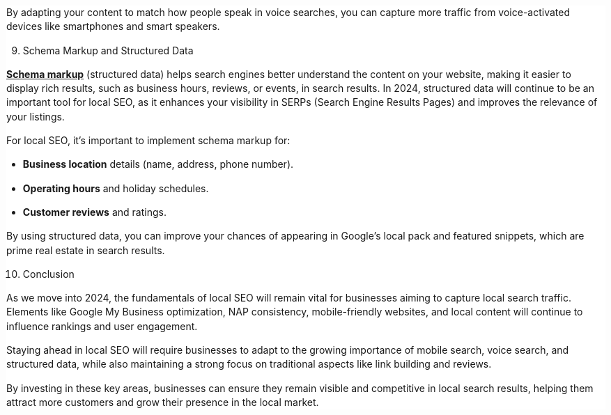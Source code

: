 


By adapting your content to match how people speak in voice searches, you can capture more traffic from voice-activated devices like smartphones and smart speakers.



9. Schema Markup and Structured Data



**<a href="https://schema.org/docs/gs.html" target="_blank" rel="noopener" title="">Schema markup</a>** (structured data) helps search engines better understand the content on your website, making it easier to display rich results, such as business hours, reviews, or events, in search results. In 2024, structured data will continue to be an important tool for local SEO, as it enhances your visibility in SERPs (Search Engine Results Pages) and improves the relevance of your listings.



For local SEO, it’s important to implement schema markup for:


* **Business location** details (name, address, phone number).

* **Operating hours** and holiday schedules.

* **Customer reviews** and ratings.




By using structured data, you can improve your chances of appearing in Google’s local pack and featured snippets, which are prime real estate in search results.





10. Conclusion



As we move into 2024, the fundamentals of local SEO will remain vital for businesses aiming to capture local search traffic. Elements like Google My Business optimization, NAP consistency, mobile-friendly websites, and local content will continue to influence rankings and user engagement.



Staying ahead in local SEO will require businesses to adapt to the growing importance of mobile search, voice search, and structured data, while also maintaining a strong focus on traditional aspects like link building and reviews.



By investing in these key areas, businesses can ensure they remain visible and competitive in local search results, helping them attract more customers and grow their presence in the local market.
